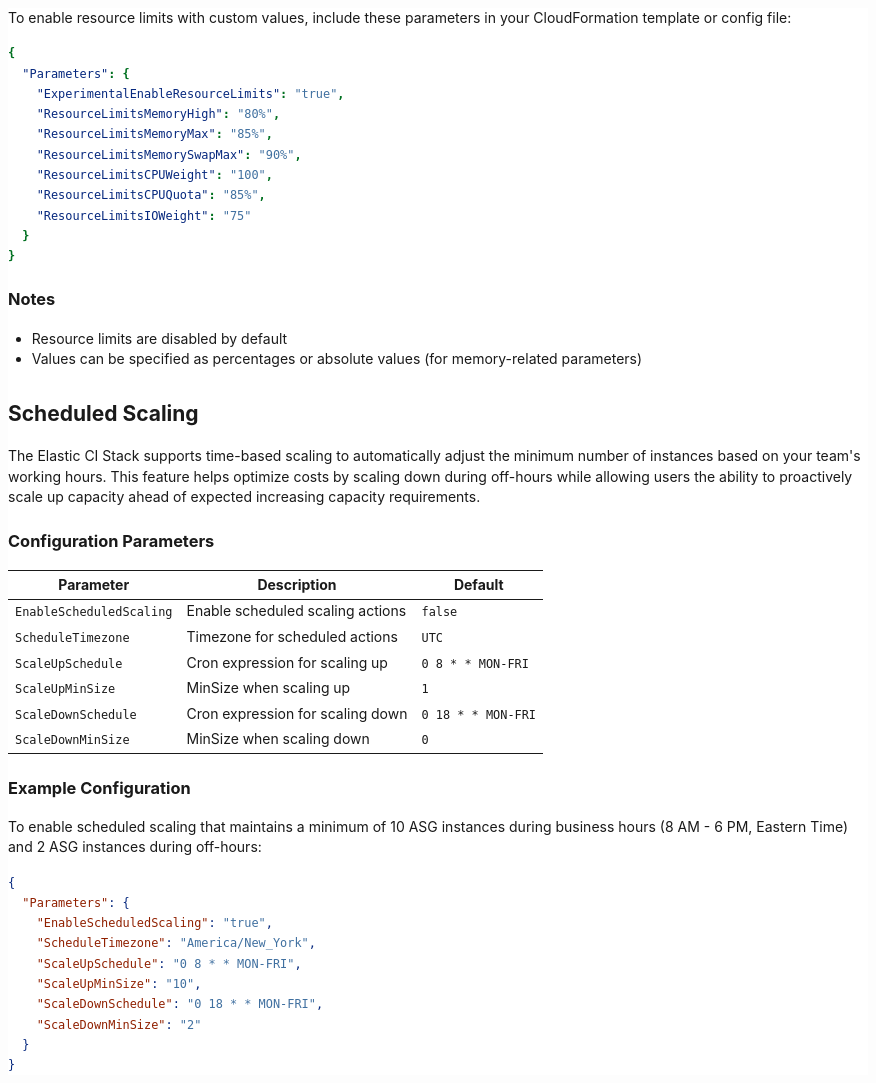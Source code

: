 To enable resource limits with custom values, include these parameters in your CloudFormation template or config file:

```yaml
{
  "Parameters": {
    "ExperimentalEnableResourceLimits": "true",
    "ResourceLimitsMemoryHigh": "80%",
    "ResourceLimitsMemoryMax": "85%",
    "ResourceLimitsMemorySwapMax": "90%",
    "ResourceLimitsCPUWeight": "100",
    "ResourceLimitsCPUQuota": "85%",
    "ResourceLimitsIOWeight": "75"
  }
}
```

### Notes
- Resource limits are disabled by default
- Values can be specified as percentages or absolute values (for memory-related parameters)

## Scheduled Scaling

The Elastic CI Stack supports time-based scaling to automatically adjust the minimum number of instances based on your team's working hours. This feature helps optimize costs by scaling down during off-hours while allowing users the ability to proactively scale up capacity ahead of expected increasing capacity requirements.

### Configuration Parameters

| Parameter                | Description                                          | Default              |
|--------------------------|------------------------------------------------------|----------------------|
| `EnableScheduledScaling` | Enable scheduled scaling actions                     | `false`              |
| `ScheduleTimezone`       | Timezone for scheduled actions                       | `UTC`                |
| `ScaleUpSchedule`        | Cron expression for scaling up                       | `0 8 * * MON-FRI`    |
| `ScaleUpMinSize`         | MinSize when scaling up                              | `1`                  |
| `ScaleDownSchedule`      | Cron expression for scaling down                     | `0 18 * * MON-FRI`   |
| `ScaleDownMinSize`       | MinSize when scaling down                            | `0`                  |

### Example Configuration

To enable scheduled scaling that maintains a minimum of 10 ASG instances during business hours (8 AM - 6 PM, Eastern Time) and 2 ASG instances during off-hours:

```json
{
  "Parameters": {
    "EnableScheduledScaling": "true",
    "ScheduleTimezone": "America/New_York",
    "ScaleUpSchedule": "0 8 * * MON-FRI",
    "ScaleUpMinSize": "10",
    "ScaleDownSchedule": "0 18 * * MON-FRI",
    "ScaleDownMinSize": "2"
  }
}
```
